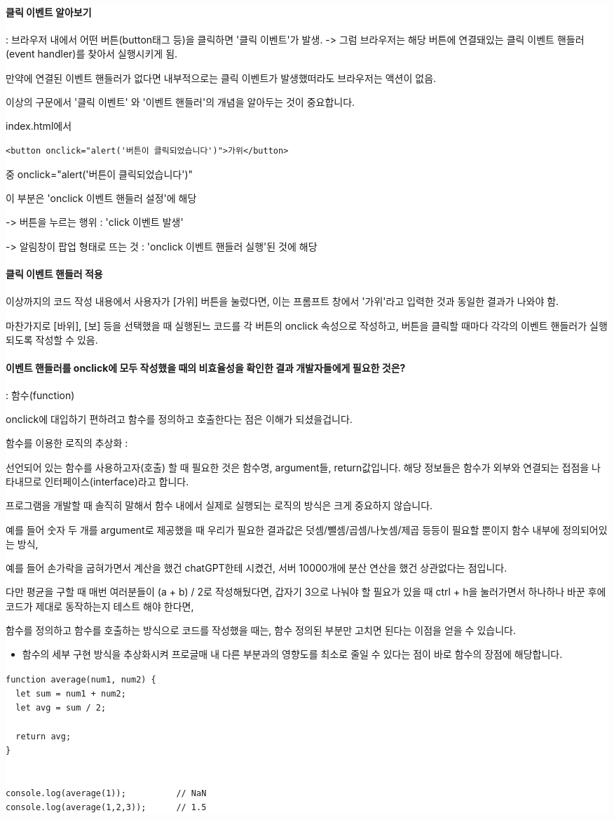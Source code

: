 #### 클릭 이벤트 알아보기

: 브라우저 내에서 어떤 버튼(button태그 등)을 클릭하면 '클릭 이벤트'가 발생. -> 그럼 브라우저는 해당 버튼에 연결돼있는 클릭 이벤트 핸들러(event handler)를 찾아서 실행시키게 됨.

만약에 연결된 이벤트 핸들러가 없다면 내부적으로는 클릭 이벤트가 발생했떠라도 브라우저는 액션이 없음.

이상의 구문에서 '클릭 이벤트' 와 '이벤트 핸들러'의 개념을 알아두는 것이 중요합니다.

index.html에서

```
<button onclick="alert('버튼이 클릭되었습니다')">가위</button>
```

중 onclick="alert('버튼이 클릭되었습니다')"

이 부분은 'onclick 이벤트 핸들러 설정'에 해당

-> 버튼을 누르는 행위 : 'click 이벤트 발생'

-> 알림창이 팝업 형태로 뜨는 것 : 'onclick 이벤트 핸들러 실행'된 것에 해당

#### 클릭 이벤트 핸들러 적용

이상까지의 코드 작성 내용에서 사용자가 [가위] 버튼을 눌렀다면, 이는 프롬프트 창에서 '가위'라고 입력한 것과 동일한 결과가 나와야 함.

마찬가지로 [바위], [보] 등을 선택했을 때 실행된느 코드를 각 버튼의 onclick 속성으로 작성하고, 버튼을 클릭할 때마다 각각의 이벤트 핸들러가 실행되도록 작성할 수 있음.

#### 이벤트 핸들러를 onclick에 모두 작성했을 때의 비효율성을 확인한 결과 개발자들에게 필요한 것은?

: 함수(function)

onclick에 대입하기 편하려고 함수를 정의하고 호출한다는 점은 이해가 되셨을겁니다.

함수를 이용한 로직의 추상화 :

선언되어 있는 함수를 사용하고자(호출) 할 때 필요한 것은 함수명, argument들, return값입니다. 해당 정보들은 함수가 외부와 연결되는 접점을 나타내므로 인터페이스(interface)라고 합니다.

프로그램을 개발할 때 솔직히 말해서 함수 내에서 실제로 실행되는 로직의 방식은 크게 중요하지 않습니다.

예를 들어 숫자 두 개를 argument로 제공했을 때 우리가 필요한 결과값은 덧셈/뺄셈/곱셈/나눗셈/제곱 등등이 필요할 뿐이지 함수 내부에 정의되어있는 방식,

예를 들어 손가락을 굽혀가면서 계산을 했건 chatGPT한테 시켰건, 서버 10000개에 분산 연산을 했건 상관없다는 점입니다.

다만 평균을 구할 때 매번 여러분들이 (a + b) / 2로 작성해뒀다면, 갑자기 3으로 나눠야 할 필요가 있을 때 ctrl + h을 눌러가면서 하나하나 바꾼 후에 코드가 제대로 동작하는지 테스트 해야 한다면,

함수를 정의하고 함수를 호출하는 방식으로 코드를 작성했을 때는, 함수 정의된 부분만 고치면 된다는 이점을 얻을 수 있습니다.

- 함수의 세부 구현 방식을 추상화시켜 프로글매 내 다른 부분과의 영향도를 최소로 줄일 수 있다는 점이 바로 함수의 장점에 해당합니다.

```
function average(num1, num2) {
  let sum = num1 + num2;
  let avg = sum / 2;

  return avg;
}


console.log(average(1));          // NaN
console.log(average(1,2,3));      // 1.5
```
